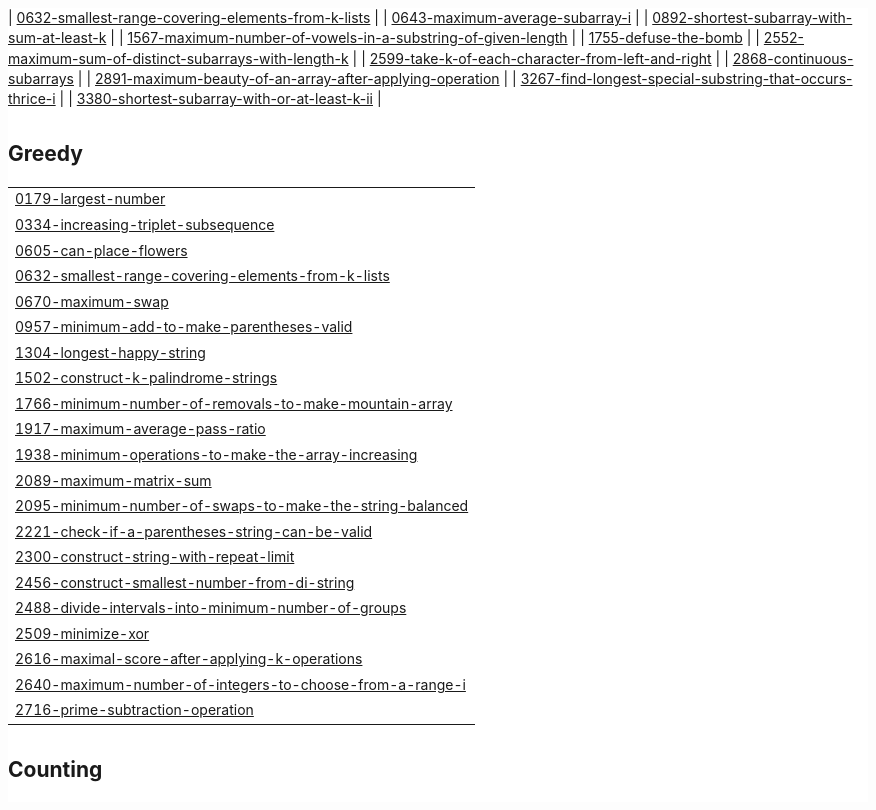 | [0632-smallest-range-covering-elements-from-k-lists](https://github.com/Gargayshukla/Gargay-109/tree/master/0632-smallest-range-covering-elements-from-k-lists) |
| [0643-maximum-average-subarray-i](https://github.com/Gargayshukla/Gargay-109/tree/master/0643-maximum-average-subarray-i) |
| [0892-shortest-subarray-with-sum-at-least-k](https://github.com/Gargayshukla/Gargay-109/tree/master/0892-shortest-subarray-with-sum-at-least-k) |
| [1567-maximum-number-of-vowels-in-a-substring-of-given-length](https://github.com/Gargayshukla/Gargay-109/tree/master/1567-maximum-number-of-vowels-in-a-substring-of-given-length) |
| [1755-defuse-the-bomb](https://github.com/Gargayshukla/Gargay-109/tree/master/1755-defuse-the-bomb) |
| [2552-maximum-sum-of-distinct-subarrays-with-length-k](https://github.com/Gargayshukla/Gargay-109/tree/master/2552-maximum-sum-of-distinct-subarrays-with-length-k) |
| [2599-take-k-of-each-character-from-left-and-right](https://github.com/Gargayshukla/Gargay-109/tree/master/2599-take-k-of-each-character-from-left-and-right) |
| [2868-continuous-subarrays](https://github.com/Gargayshukla/Gargay-109/tree/master/2868-continuous-subarrays) |
| [2891-maximum-beauty-of-an-array-after-applying-operation](https://github.com/Gargayshukla/Gargay-109/tree/master/2891-maximum-beauty-of-an-array-after-applying-operation) |
| [3267-find-longest-special-substring-that-occurs-thrice-i](https://github.com/Gargayshukla/Gargay-109/tree/master/3267-find-longest-special-substring-that-occurs-thrice-i) |
| [3380-shortest-subarray-with-or-at-least-k-ii](https://github.com/Gargayshukla/Gargay-109/tree/master/3380-shortest-subarray-with-or-at-least-k-ii) |
## Greedy
|  |
| ------- |
| [0179-largest-number](https://github.com/Gargayshukla/Gargay-109/tree/master/0179-largest-number) |
| [0334-increasing-triplet-subsequence](https://github.com/Gargayshukla/Gargay-109/tree/master/0334-increasing-triplet-subsequence) |
| [0605-can-place-flowers](https://github.com/Gargayshukla/Gargay-109/tree/master/0605-can-place-flowers) |
| [0632-smallest-range-covering-elements-from-k-lists](https://github.com/Gargayshukla/Gargay-109/tree/master/0632-smallest-range-covering-elements-from-k-lists) |
| [0670-maximum-swap](https://github.com/Gargayshukla/Gargay-109/tree/master/0670-maximum-swap) |
| [0957-minimum-add-to-make-parentheses-valid](https://github.com/Gargayshukla/Gargay-109/tree/master/0957-minimum-add-to-make-parentheses-valid) |
| [1304-longest-happy-string](https://github.com/Gargayshukla/Gargay-109/tree/master/1304-longest-happy-string) |
| [1502-construct-k-palindrome-strings](https://github.com/Gargayshukla/Gargay-109/tree/master/1502-construct-k-palindrome-strings) |
| [1766-minimum-number-of-removals-to-make-mountain-array](https://github.com/Gargayshukla/Gargay-109/tree/master/1766-minimum-number-of-removals-to-make-mountain-array) |
| [1917-maximum-average-pass-ratio](https://github.com/Gargayshukla/Gargay-109/tree/master/1917-maximum-average-pass-ratio) |
| [1938-minimum-operations-to-make-the-array-increasing](https://github.com/Gargayshukla/Gargay-109/tree/master/1938-minimum-operations-to-make-the-array-increasing) |
| [2089-maximum-matrix-sum](https://github.com/Gargayshukla/Gargay-109/tree/master/2089-maximum-matrix-sum) |
| [2095-minimum-number-of-swaps-to-make-the-string-balanced](https://github.com/Gargayshukla/Gargay-109/tree/master/2095-minimum-number-of-swaps-to-make-the-string-balanced) |
| [2221-check-if-a-parentheses-string-can-be-valid](https://github.com/Gargayshukla/Gargay-109/tree/master/2221-check-if-a-parentheses-string-can-be-valid) |
| [2300-construct-string-with-repeat-limit](https://github.com/Gargayshukla/Gargay-109/tree/master/2300-construct-string-with-repeat-limit) |
| [2456-construct-smallest-number-from-di-string](https://github.com/Gargayshukla/Gargay-109/tree/master/2456-construct-smallest-number-from-di-string) |
| [2488-divide-intervals-into-minimum-number-of-groups](https://github.com/Gargayshukla/Gargay-109/tree/master/2488-divide-intervals-into-minimum-number-of-groups) |
| [2509-minimize-xor](https://github.com/Gargayshukla/Gargay-109/tree/master/2509-minimize-xor) |
| [2616-maximal-score-after-applying-k-operations](https://github.com/Gargayshukla/Gargay-109/tree/master/2616-maximal-score-after-applying-k-operations) |
| [2640-maximum-number-of-integers-to-choose-from-a-range-i](https://github.com/Gargayshukla/Gargay-109/tree/master/2640-maximum-number-of-integers-to-choose-from-a-range-i) |
| [2716-prime-subtraction-operation](https://github.com/Gargayshukla/Gargay-109/tree/master/2716-prime-subtraction-operation) |
## Counting
|  |
| ------- |